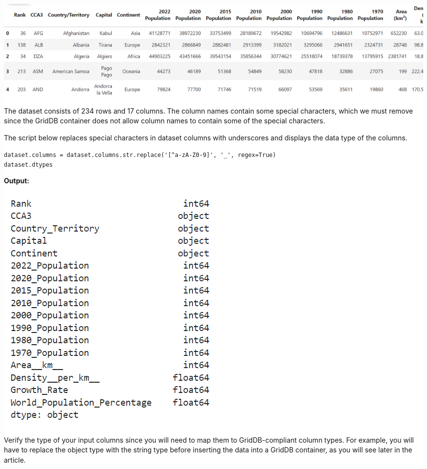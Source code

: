 <img src="images\img1 - world population dataset dataframe.png">

The dataset consists of 234 rows and 17 columns. The column names contain some special characters, which we must remove since the GridDB container does not allow column names to contain some of the special characters.

The script below replaces special characters in dataset columns with underscores and displays the data type of the columns.

```
dataset.columns = dataset.columns.str.replace('[^a-zA-Z0-9]', '_', regex=True)
dataset.dtypes

```

**Output:**

<img src="images\img2 - input dataset column types.png">

Verify the type of your input columns since you will need to map them to GridDB-compliant column types. For example, you will have to replace the object type with the string type before inserting the data into a GridDB container, as you will see later in the article.
